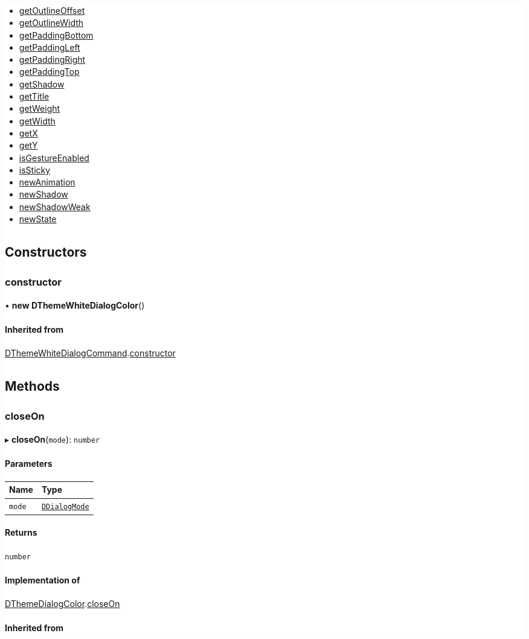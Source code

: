 - [getOutlineOffset](DThemeWhiteDialogColor.md#getoutlineoffset)
- [getOutlineWidth](DThemeWhiteDialogColor.md#getoutlinewidth)
- [getPaddingBottom](DThemeWhiteDialogColor.md#getpaddingbottom)
- [getPaddingLeft](DThemeWhiteDialogColor.md#getpaddingleft)
- [getPaddingRight](DThemeWhiteDialogColor.md#getpaddingright)
- [getPaddingTop](DThemeWhiteDialogColor.md#getpaddingtop)
- [getShadow](DThemeWhiteDialogColor.md#getshadow)
- [getTitle](DThemeWhiteDialogColor.md#gettitle)
- [getWeight](DThemeWhiteDialogColor.md#getweight)
- [getWidth](DThemeWhiteDialogColor.md#getwidth)
- [getX](DThemeWhiteDialogColor.md#getx)
- [getY](DThemeWhiteDialogColor.md#gety)
- [isGestureEnabled](DThemeWhiteDialogColor.md#isgestureenabled)
- [isSticky](DThemeWhiteDialogColor.md#issticky)
- [newAnimation](DThemeWhiteDialogColor.md#newanimation)
- [newShadow](DThemeWhiteDialogColor.md#newshadow)
- [newShadowWeak](DThemeWhiteDialogColor.md#newshadowweak)
- [newState](DThemeWhiteDialogColor.md#newstate)

## Constructors

### constructor

• **new DThemeWhiteDialogColor**()

#### Inherited from

[DThemeWhiteDialogCommand](DThemeWhiteDialogCommand.md).[constructor](DThemeWhiteDialogCommand.md#constructor)

## Methods

### closeOn

▸ **closeOn**(`mode`): `number`

#### Parameters

| Name | Type |
| :------ | :------ |
| `mode` | [`DDialogMode`](../index.md#ddialogmode) |

#### Returns

`number`

#### Implementation of

[DThemeDialogColor](../interfaces/DThemeDialogColor.md).[closeOn](../interfaces/DThemeDialogColor.md#closeon)

#### Inherited from
